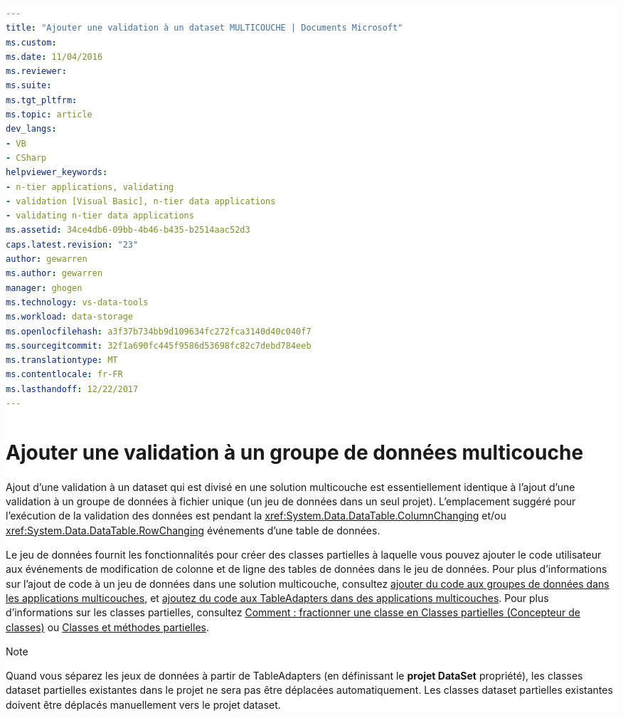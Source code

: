 ```yaml
---
title: "Ajouter une validation à un dataset MULTICOUCHE | Documents Microsoft"
ms.custom: 
ms.date: 11/04/2016
ms.reviewer: 
ms.suite: 
ms.tgt_pltfrm: 
ms.topic: article
dev_langs:
- VB
- CSharp
helpviewer_keywords:
- n-tier applications, validating
- validation [Visual Basic], n-tier data applications
- validating n-tier data applications
ms.assetid: 34ce4db6-09bb-4b46-b435-b2514aac52d3
caps.latest.revision: "23"
author: gewarren
ms.author: gewarren
manager: ghogen
ms.technology: vs-data-tools
ms.workload: data-storage
ms.openlocfilehash: a3f37b734bb9d109634fc272fca3140d40c040f7
ms.sourcegitcommit: 32f1a690fc445f9586d53698fc82c7debd784eeb
ms.translationtype: MT
ms.contentlocale: fr-FR
ms.lasthandoff: 12/22/2017
---
```

# <a name="add-validation-to-an-n-tier-dataset"></a>Ajouter une validation à un groupe de données multicouche
Ajout d’une validation à un dataset qui est divisé en une solution multicouche est essentiellement identique à l’ajout d’une validation à un groupe de données à fichier unique (un jeu de données dans un seul projet). L’emplacement suggéré pour l’exécution de la validation des données est pendant la <xref:System.Data.DataTable.ColumnChanging> et/ou <xref:System.Data.DataTable.RowChanging> événements d’une table de données.  
  
 Le jeu de données fournit les fonctionnalités pour créer des classes partielles à laquelle vous pouvez ajouter le code utilisateur aux événements de modification de colonne et de ligne des tables de données dans le jeu de données. Pour plus d’informations sur l’ajout de code à un jeu de données dans une solution multicouche, consultez [ajouter du code aux groupes de données dans les applications multicouches](../data-tools/add-code-to-datasets-in-n-tier-applications.md), et [ajoutez du code aux TableAdapters dans des applications multicouches](../data-tools/add-code-to-tableadapters-in-n-tier-applications.md). Pour plus d’informations sur les classes partielles, consultez [Comment : fractionner une classe en Classes partielles (Concepteur de classes)](../ide/how-to-split-a-class-into-partial-classes-class-designer.md) ou [Classes et méthodes partielles](/dotnet/csharp/programming-guide/classes-and-structs/partial-classes-and-methods).  
  
> [!NOTE]
>  Quand vous séparez les jeux de données à partir de TableAdapters (en définissant le **projet DataSet** propriété), les classes dataset partielles existantes dans le projet ne sera pas être déplacées automatiquement. Les classes dataset partielles existantes doivent être déplacés manuellement vers le projet dataset.  
  